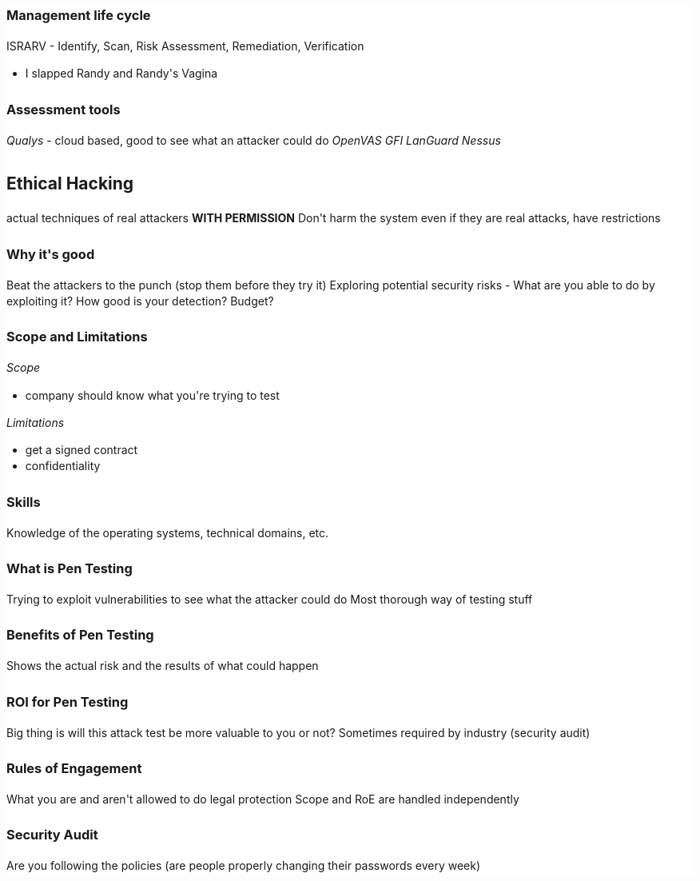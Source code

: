 ### Management life cycle
ISRARV - Identify, Scan, Risk Assessment, Remediation, Verification
- I slapped Randy and Randy's Vagina

### Assessment tools
*Qualys* - cloud based, good to see what an attacker could do
*OpenVAS*
*GFI LanGuard*
*Nessus*

## Ethical Hacking
actual techniques of real attackers **WITH PERMISSION**
Don't harm the system even if they are real attacks, have restrictions

### Why it's good
Beat the attackers to the punch (stop them before they try it)
Exploring potential security risks - What are you able to do by exploiting it?
How good is your detection?
Budget?

### Scope and Limitations
*Scope*
- company should know what you're trying to test

*Limitations*
- get a signed contract
- confidentiality

### Skills
Knowledge of the operating systems, technical domains, etc.

### What is Pen Testing
Trying to exploit vulnerabilities to see what the attacker could do
Most thorough way of testing stuff

### Benefits of Pen Testing
Shows the actual risk and the results of what could happen

### ROI for Pen Testing
Big thing is will this attack test be more valuable to you or not?
Sometimes required by industry (security audit)

### Rules of Engagement
What you are and aren't allowed to do
legal protection
Scope and RoE are handled independently

### Security Audit
Are you following the policies (are people properly changing their passwords every week)

